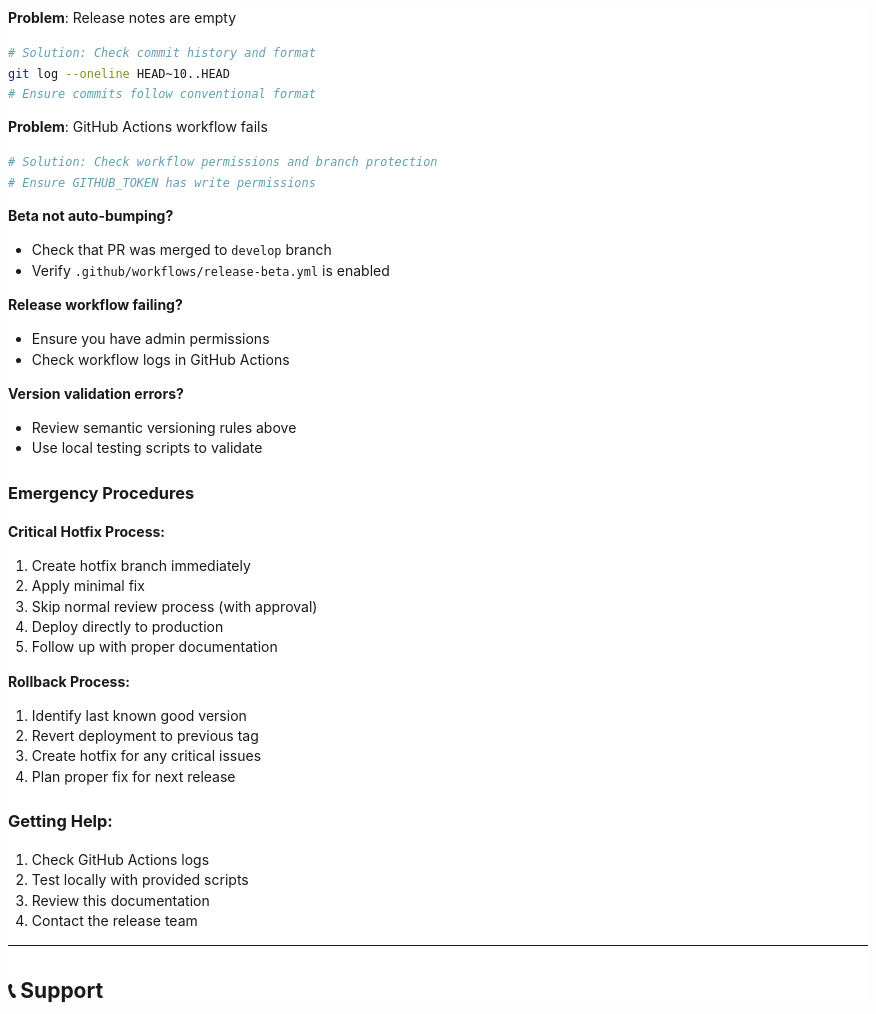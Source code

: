 **Problem**: Release notes are empty

```bash
# Solution: Check commit history and format
git log --oneline HEAD~10..HEAD
# Ensure commits follow conventional format
```

**Problem**: GitHub Actions workflow fails

```bash
# Solution: Check workflow permissions and branch protection
# Ensure GITHUB_TOKEN has write permissions
```

**Beta not auto-bumping?**

- Check that PR was merged to `develop` branch
- Verify `.github/workflows/release-beta.yml` is enabled

**Release workflow failing?**

- Ensure you have admin permissions
- Check workflow logs in GitHub Actions

**Version validation errors?**

- Review semantic versioning rules above
- Use local testing scripts to validate

### **Emergency Procedures**

**Critical Hotfix Process:**

1. Create hotfix branch immediately
2. Apply minimal fix
3. Skip normal review process (with approval)
4. Deploy directly to production
5. Follow up with proper documentation

**Rollback Process:**

1. Identify last known good version
2. Revert deployment to previous tag
3. Create hotfix for any critical issues
4. Plan proper fix for next release

### Getting Help:

1. Check GitHub Actions logs
2. Test locally with provided scripts
3. Review this documentation
4. Contact the release team

---

## 📞 Support
